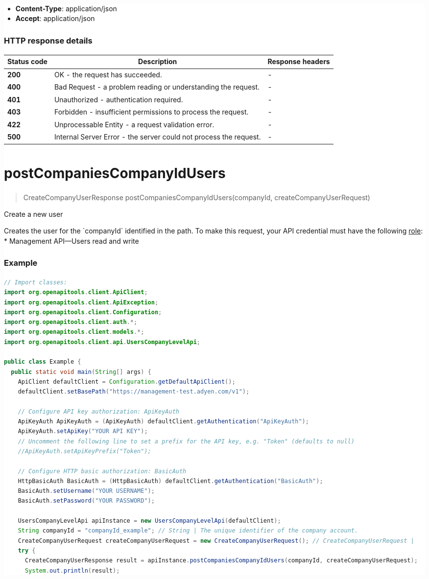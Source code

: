  - **Content-Type**: application/json
 - **Accept**: application/json

### HTTP response details
| Status code | Description | Response headers |
|-------------|-------------|------------------|
| **200** | OK - the request has succeeded. |  -  |
| **400** | Bad Request - a problem reading or understanding the request. |  -  |
| **401** | Unauthorized - authentication required. |  -  |
| **403** | Forbidden - insufficient permissions to process the request. |  -  |
| **422** | Unprocessable Entity - a request validation error. |  -  |
| **500** | Internal Server Error - the server could not process the request. |  -  |

<a name="postCompaniesCompanyIdUsers"></a>
# **postCompaniesCompanyIdUsers**
> CreateCompanyUserResponse postCompaniesCompanyIdUsers(companyId, createCompanyUserRequest)

Create a new user

Creates the user for the &#x60;companyId&#x60; identified in the path.  To make this request, your API credential must have the following [role](https://docs.adyen.com/development-resources/api-credentials#api-permissions): * Management API—Users read and write 

### Example
```java
// Import classes:
import org.openapitools.client.ApiClient;
import org.openapitools.client.ApiException;
import org.openapitools.client.Configuration;
import org.openapitools.client.auth.*;
import org.openapitools.client.models.*;
import org.openapitools.client.api.UsersCompanyLevelApi;

public class Example {
  public static void main(String[] args) {
    ApiClient defaultClient = Configuration.getDefaultApiClient();
    defaultClient.setBasePath("https://management-test.adyen.com/v1");
    
    // Configure API key authorization: ApiKeyAuth
    ApiKeyAuth ApiKeyAuth = (ApiKeyAuth) defaultClient.getAuthentication("ApiKeyAuth");
    ApiKeyAuth.setApiKey("YOUR API KEY");
    // Uncomment the following line to set a prefix for the API key, e.g. "Token" (defaults to null)
    //ApiKeyAuth.setApiKeyPrefix("Token");

    // Configure HTTP basic authorization: BasicAuth
    HttpBasicAuth BasicAuth = (HttpBasicAuth) defaultClient.getAuthentication("BasicAuth");
    BasicAuth.setUsername("YOUR USERNAME");
    BasicAuth.setPassword("YOUR PASSWORD");

    UsersCompanyLevelApi apiInstance = new UsersCompanyLevelApi(defaultClient);
    String companyId = "companyId_example"; // String | The unique identifier of the company account.
    CreateCompanyUserRequest createCompanyUserRequest = new CreateCompanyUserRequest(); // CreateCompanyUserRequest | 
    try {
      CreateCompanyUserResponse result = apiInstance.postCompaniesCompanyIdUsers(companyId, createCompanyUserRequest);
      System.out.println(result);
```